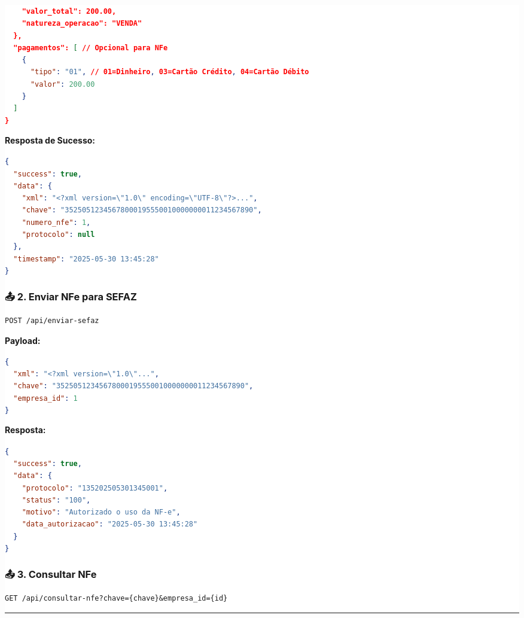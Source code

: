 ```json
    "valor_total": 200.00,
    "natureza_operacao": "VENDA"
  },
  "pagamentos": [ // Opcional para NFe
    {
      "tipo": "01", // 01=Dinheiro, 03=Cartão Crédito, 04=Cartão Débito
      "valor": 200.00
    }
  ]
}
```

**Resposta de Sucesso:**
```json
{
  "success": true,
  "data": {
    "xml": "<?xml version=\"1.0\" encoding=\"UTF-8\"?>...",
    "chave": "35250512345678000195550010000000011234567890",
    "numero_nfe": 1,
    "protocolo": null
  },
  "timestamp": "2025-05-30 13:45:28"
}
```

### **📤 2. Enviar NFe para SEFAZ**
```http
POST /api/enviar-sefaz
```

**Payload:**
```json
{
  "xml": "<?xml version=\"1.0\"...",
  "chave": "35250512345678000195550010000000011234567890",
  "empresa_id": 1
}
```

**Resposta:**
```json
{
  "success": true,
  "data": {
    "protocolo": "135202505301345001",
    "status": "100",
    "motivo": "Autorizado o uso da NF-e",
    "data_autorizacao": "2025-05-30 13:45:28"
  }
}
```

### **📤 3. Consultar NFe**
```http
GET /api/consultar-nfe?chave={chave}&empresa_id={id}
```

---